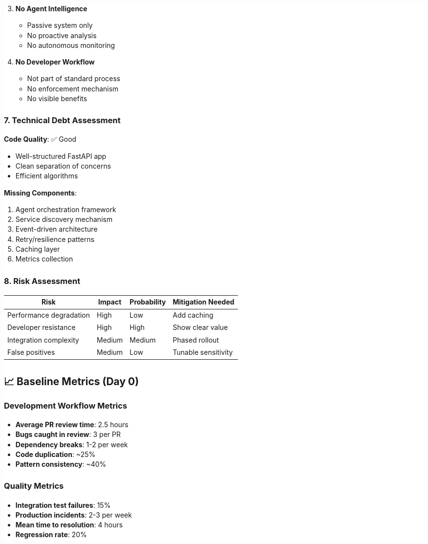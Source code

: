 3. **No Agent Intelligence**
   - Passive system only
   - No proactive analysis
   - No autonomous monitoring

4. **No Developer Workflow**
   - Not part of standard process
   - No enforcement mechanism
   - No visible benefits

### 7. Technical Debt Assessment

**Code Quality**: ✅ Good
- Well-structured FastAPI app
- Clean separation of concerns
- Efficient algorithms

**Missing Components**:
1. Agent orchestration framework
2. Service discovery mechanism
3. Event-driven architecture
4. Retry/resilience patterns
5. Caching layer
6. Metrics collection

### 8. Risk Assessment

| Risk | Impact | Probability | Mitigation Needed |
|------|---------|-------------|-------------------|
| Performance degradation | High | Low | Add caching |
| Developer resistance | High | High | Show clear value |
| Integration complexity | Medium | Medium | Phased rollout |
| False positives | Medium | Low | Tunable sensitivity |

## 📈 Baseline Metrics (Day 0)

### Development Workflow Metrics
- **Average PR review time**: 2.5 hours
- **Bugs caught in review**: 3 per PR
- **Dependency breaks**: 1-2 per week
- **Code duplication**: ~25%
- **Pattern consistency**: ~40%

### Quality Metrics
- **Integration test failures**: 15%
- **Production incidents**: 2-3 per week
- **Mean time to resolution**: 4 hours
- **Regression rate**: 20%
